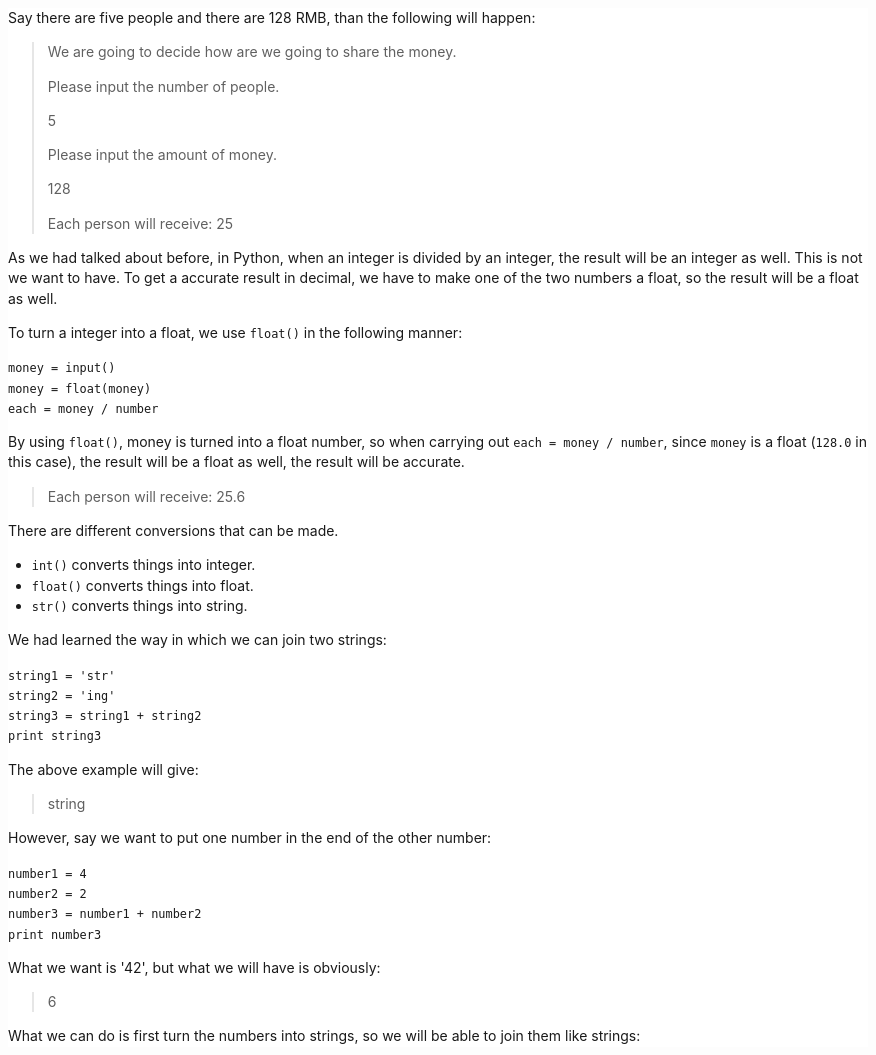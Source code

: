 Say there are five people and there are 128 RMB, than the following will happen:

> We are going to decide how are we going to share the money.
> 
> Please input the number of people.
> 
> 5
> 
> Please input the amount of money.
> 
> 128
> 
> Each person will receive: 25

As we had talked about before, in Python, when an integer is divided by an integer, the result will be an integer as well. This is not we want to have. To get a accurate result in decimal, we have to make one of the two numbers a float, so the result will be a float as well.

To turn a integer into a float, we use ```float()``` in the following manner:

    money = input()
    money = float(money)
    each = money / number

By using ```float()```, money is turned into a float number, so when carrying out ```each = money / number```, since ```money``` is a float (```128.0``` in this case), the result will be a float as well, the result will be accurate.

> Each person will receive: 25.6

There are different conversions that can be made.

- ```int()``` converts things into integer.
- ```float()``` converts things into float.
- ```str()``` converts things into string.

We had learned the way in which we can join two strings:

    string1 = 'str'
    string2 = 'ing'
    string3 = string1 + string2
    print string3

The above example will give:

> string

However, say we want to put one number in the end of the other number:

    number1 = 4
    number2 = 2
    number3 = number1 + number2
    print number3

What we want is '42', but what we will have is obviously:

> 6

What we can do is first turn the numbers into strings, so we will be able to join them like strings:
